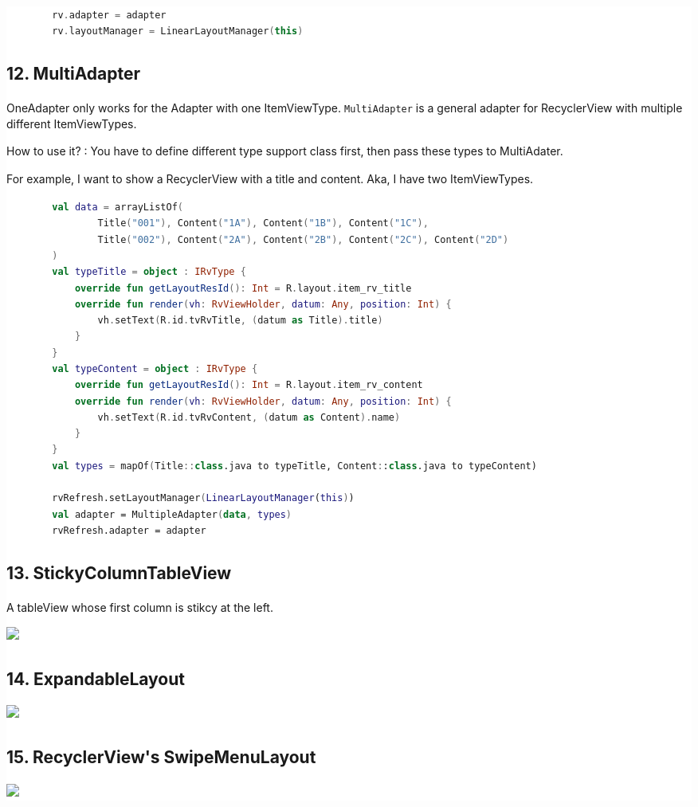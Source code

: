 ```kotlin
        rv.adapter = adapter
        rv.layoutManager = LinearLayoutManager(this)

```

## 12. MultiAdapter
OneAdapter only works for the Adapter with one ItemViewType.
`MultiAdapter` is a general adapter for RecyclerView with multiple different ItemViewTypes.

How to use it?
: You have to define different type support class first, then pass these types to MultiAdater.

For example, I want to show a RecyclerView with a title and content. Aka, I have two ItemViewTypes.

```kotlin
        val data = arrayListOf(
                Title("001"), Content("1A"), Content("1B"), Content("1C"),
                Title("002"), Content("2A"), Content("2B"), Content("2C"), Content("2D")
        )
        val typeTitle = object : IRvType {
            override fun getLayoutResId(): Int = R.layout.item_rv_title
            override fun render(vh: RvViewHolder, datum: Any, position: Int) {
                vh.setText(R.id.tvRvTitle, (datum as Title).title)
            }
        }
        val typeContent = object : IRvType {
            override fun getLayoutResId(): Int = R.layout.item_rv_content
            override fun render(vh: RvViewHolder, datum: Any, position: Int) {
                vh.setText(R.id.tvRvContent, (datum as Content).name)
            }
        }
        val types = mapOf(Title::class.java to typeTitle, Content::class.java to typeContent)

        rvRefresh.setLayoutManager(LinearLayoutManager(this))
        val adapter = MultipleAdapter(data, types)
        rvRefresh.adapter = adapter
```

## 13. StickyColumnTableView
A tableView whose first column is stikcy at the left. 

![](/pic/StickyColumnTableView.gif)


## 14. ExpandableLayout
![](/pic/expandable_layout.gif)


## 15. RecyclerView's SwipeMenuLayout
![](/pic/rv_swipe_menu.gif)
